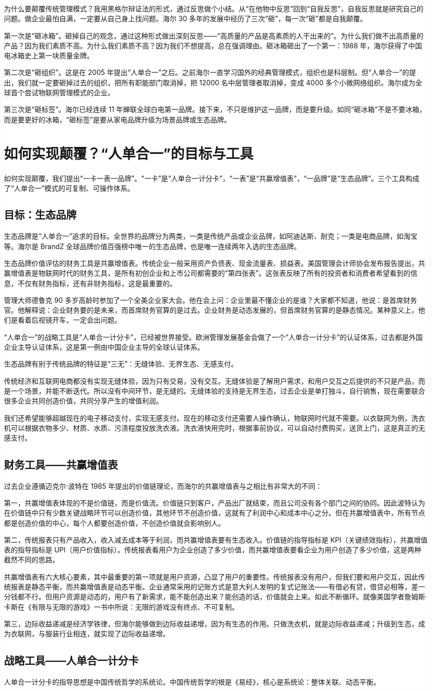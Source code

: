 为什么要颠覆传统管理模式？我用黑格尔辩证法的形式，通过反思做个小结。从“在他物中反思”回到“自我反思”，自我反思就是研究自己的问题。做企业最怕自满，一定要从自己身上找问题。海尔 30 多年的发展中经历了三次“砸”，每一次“砸”都是自我颠覆。

第一次是“砸冰箱”。砸掉自己的观念，通过这种形式做出深刻反思——“高质量的产品是高素质的人干出来的”。为什么我们做不出高质量的产品？因为我们素质不高。为什么我们素质不高？因为我们不想提高，总在强调理由。砸冰箱砸出了一个第一：1988 年，海尔获得了中国电冰箱史上第一块质量金牌。

第二次是“砸组织”。这是在 2005 年提出“人单合一”之后。之前海尔一直学习国外的经典管理模式，组织也是科层制。但“人单合一”的提出，我们就一定要砸掉过去的组织，把所有职能部门取消掉，把 12000 名中层管理者取消掉，变成 4000 多个小微网络组织。海尔成为全球首个尝试物联网管理模式的企业。

第三次是“砸标签”。海尔已经连续 11 年蝉联全球白电第一品牌。接下来，不只是维护这一品牌，而是要升级。如同“砸冰箱”不是不要冰箱，而是要更好的冰箱，“砸标签”是要从家电品牌升级为场景品牌或生态品牌。

# 如何实现颠覆？“人单合一”的目标与工具

如何实现颠覆，我们提出“一卡一表一品牌”。“一卡”是“人单合一计分卡”，“一表”是“共赢增值表”，“一品牌”是“生态品牌”。三个工具构成了“人单合一”模式的可复制、可操作体系。

## 目标：生态品牌

生态品牌是“人单合一”追求的目标。全世界的品牌分为两类，一类是传统产品或企业品牌，如阿迪达斯、耐克；一类是电商品牌，如淘宝等。海尔是 BrandZ 全球品牌价值百强榜中唯一的生态品牌，也是唯一连续两年入选的生态品牌。

生态品牌价值评估的财务工具是共赢增值表。传统企业一般采用资产负债表、现金流量表、损益表。美国管理会计师协会发布报告提出，共赢增值表是物联网时代的财务工具，是所有初创企业和上市公司都需要的“第四张表”。这张表反映了所有的投资者和消费者希望看到的信息，不仅有财务指标，还有非财务指标，这是最重要的。

管理大师德鲁克 90 多岁高龄时参加了一个全美企业家大会。他在会上问：企业里最不懂企业的是谁？大家都不知道，他说：是首席财务官。他解释说：企业财务要的是未来，而首席财务官算的是过去。企业财务是动态发展的，但首席财务官算的是静态情况。某种意义上，他们是看着后视镜开车，一定会出问题。

“人单合一”的战略工具是“人单合一计分卡”，已经被世界接受。欧洲管理发展基金会做了一个“人单合一计分卡”的认证体系，过去都是外国企业主导认证体系，这是第一例由中国企业主导的全球认证体系。

生态品牌有别于传统品牌的特征是“三无”：无缝体验、无界生态、无感支付。

传统经济和互联网电商都没有实现无缝体验，因为只有交易，没有交互。无缝体验是了解用户需求，和用户交互之后提供的不只是产品，而是一个场景，并能不断迭代。所以没有中间环节，是无缝的。无缝体验的支持是无界生态，过去企业是单打独斗，自行销售，现在需要联合很多企业共同创造价值，共同分享产生的增值利润。

我们还希望能够超越现在的电子移动支付，实现无感支付。现在的移动支付还需要人操作确认，物联网时代就不需要。以衣联网为例，洗衣机可以根据衣物多少、材质、水质、污渍程度投放洗衣液。洗衣液快用完时，根据事前协议，可以自动付费购买，送货上门，这是真正的无感支付。

## 财务工具——共赢增值表

过去企业遵循迈克尔·波特在 1985 年提出的价值链理论，而海尔的共赢增值表与之相比有非常大的不同：

第一，共赢增值表体现的不是价值链，而是价值流。价值链只到客户，产品出厂就结束，而且公司没有各个部门之间的协同。因此波特认为在价值链中只有少数关键战略环节可以创造价值，其他环节不创造价值，这就有了利润中心和成本中心之分。但在共赢增值表中，所有节点都是创造价值的中心，每个人都要创造价值，不创造价值就会影响别人。

第二，传统报表只有产品收入，收入减去成本等于利润，而共赢增值表要有生态收入。价值链的指导指标是 KPI（关键绩效指标），共赢增值表的指导指标是 UPI（用户价值指标）。传统报表看用户为企业创造了多少价值，而共赢增值表要看企业为用户创造了多少价值，这是两种截然不同的思路。

共赢增值表有六大核心要素，其中最重要的第一项就是用户资源，凸显了用户的重要性。传统报表没有用户，但我们要和用户交互，因此传统报表是静态平衡，而共赢增值表是动态平衡。企业通常采用的记账方式是意大利人发明的复式记账法——有借必有贷，借贷必相等，差一分钱都不行。但用户资源是动态的，用户有了新需求，能不能创造出来？能创造的话，价值就会上来。如此不断循环。就像美国学者詹姆斯·卡斯在《有限与无限的游戏》一书中所说：无限的游戏没有终点、不可复制。

第三，边际收益递减是经济学铁律，但海尔能够做到边际收益递增，因为有生态的作用。只做洗衣机，就是边际收益递减；升级到生态，成为衣联网，与服装行业相连，就实现了边际收益递增。

## 战略工具——人单合一计分卡

人单合一计分卡的指导思想是中国传统哲学的系统论。中国传统哲学的根是《易经》，核心是系统论：整体关联、动态平衡。

